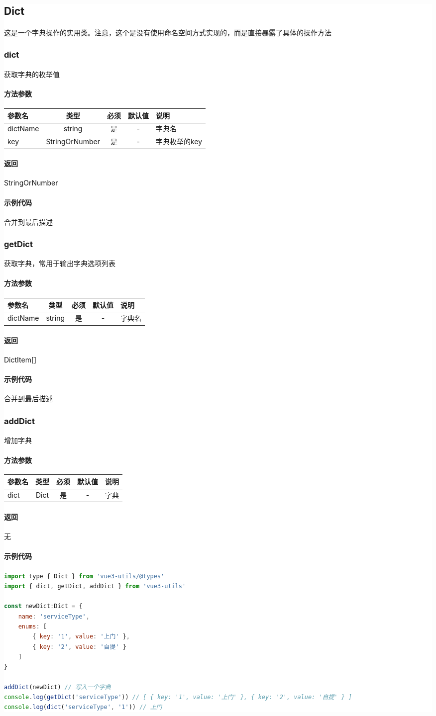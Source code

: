## Dict
这是一个字典操作的实用类。注意，这个是没有使用命名空间方式实现的，而是直接暴露了具体的操作方法
### dict
获取字典的枚举值
#### 方法参数  
|参数名|类型|必须|默认值|说明|
|:---|:---:|:---:|:---:|:---|
|dictName|string|是|-|字典名|
|key|StringOrNumber|是|-|字典枚举的key|

#### 返回  
StringOrNumber

#### 示例代码  
合并到最后描述
<br />

### getDict
获取字典，常用于输出字典选项列表
#### 方法参数  
|参数名|类型|必须|默认值|说明|
|:---|:---:|:---:|:---:|:---|
|dictName|string|是|-|字典名|

#### 返回  
DictItem[]

#### 示例代码  
合并到最后描述
<br />

### addDict
增加字典
#### 方法参数  
|参数名|类型|必须|默认值|说明|
|:---|:---:|:---:|:---:|:---|
|dict|Dict|是|-|字典|

#### 返回  
无

#### 示例代码  
```javascript
import type { Dict } from 'vue3-utils/@types'
import { dict, getDict, addDict } from 'vue3-utils'

const newDict:Dict = {
    name: 'serviceType',
    enums: [
        { key: '1', value: '上门' },
        { key: '2', value: '自提' }
    ]
}

addDict(newDict) // 写入一个字典
console.log(getDict('serviceType')) // [ { key: '1', value: '上门' }, { key: '2', value: '自提' } ]
console.log(dict('serviceType', '1')) // 上门
```
